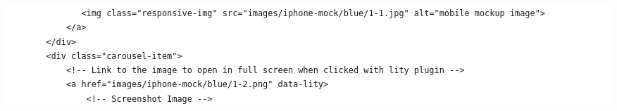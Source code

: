                    <img class="responsive-img" src="images/iphone-mock/blue/1-1.jpg" alt="mobile mockup image">
                </a>
            </div>
            <div class="carousel-item">
                <!-- Link to the image to open in full screen when clicked with lity plugin -->
                <a href="images/iphone-mock/blue/1-2.png" data-lity>
                    <!-- Screenshot Image -->